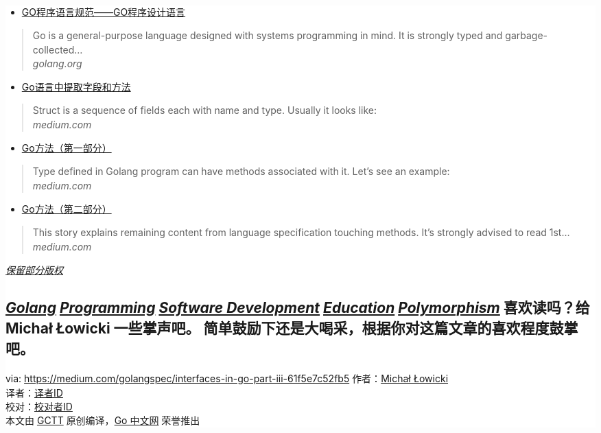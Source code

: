 - [GO程序语言规范——GO程序设计语言](https://golang.org/ref/spec#Errors)
>Go is a general-purpose language designed with systems programming in mind. It is strongly typed and garbage-collected…
<br>*golang.org*

- [Go语言中提取字段和方法](https://medium.com/golangspec/promoted-fields-and-methods-in-go-4e8d7aefb3e3)
>Struct is a sequence of fields each with name and type. Usually it looks like:
<br>*medium.com*

- [Go方法（第一部分）](https://medium.com/golangspec/methods-in-go-part-i-a4e575dff860)
>Type defined in Golang program can have methods associated with it. Let’s see an example:
<br>*medium.com*

- [Go方法（第二部分）](https://medium.com/golangspec/methods-in-go-part-ii-2b4cc42c5cb6)
>This story explains remaining content from language specification touching methods. It’s strongly advised to read 1st…
<br>*medium.com*

*[保留部分版权](http://creativecommons.org/licenses/by/4.0/)*

*[Golang](https://medium.com/tag/golang?source=post)*
*[Programming](https://medium.com/tag/programming?source=post)*
*[Software Development](https://medium.com/tag/software-development?source=post)*
*[Education](https://medium.com/tag/education?source=post)*
*[Polymorphism](https://medium.com/tag/polymorphism?source=post)*
**喜欢读吗？给 Michał Łowicki 一些掌声吧。**
简单鼓励下还是大喝采，根据你对这篇文章的喜欢程度鼓掌吧。
---
via: https://medium.com/golangspec/interfaces-in-go-part-iii-61f5e7c52fb5
作者：[Michał Łowicki](https://medium.com/@mlowicki)  
译者：[译者ID](https://github.com/xmge)   
校对：[校对者ID](https://github.com/校对者ID)   
本文由 [GCTT](https://github.com/studygolang/GCTT) 原创编译，[Go 中文网](https://studygolang.com/) 荣誉推出   
